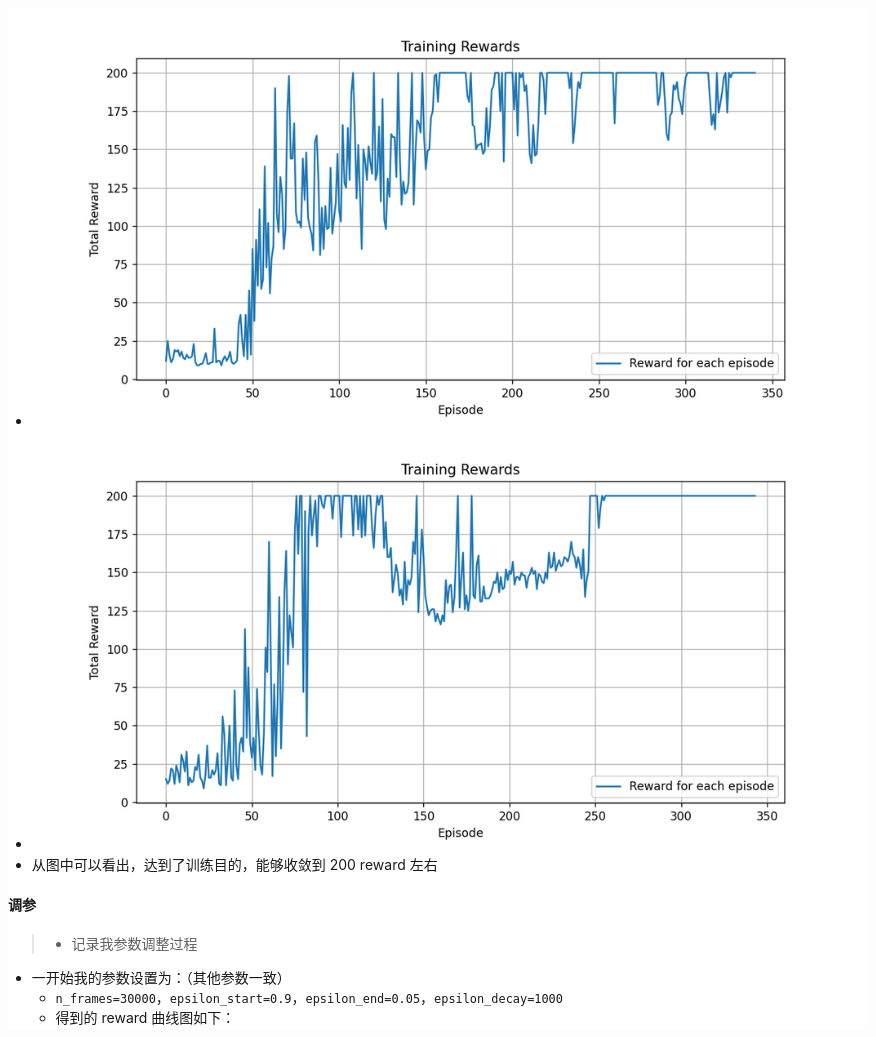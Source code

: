   - ![alt text](images/image-15.png)
  - ![alt text](images/image-16.png)
- 从图中可以看出，达到了训练目的，能够收敛到 200 reward 左右
#### 调参
> - 记录我参数调整过程
- 一开始我的参数设置为：（其他参数一致）
  - `n_frames=30000`，`epsilon_start=0.9`，`epsilon_end=0.05`，`epsilon_decay=1000`
  - 得到的 reward 曲线图如下：